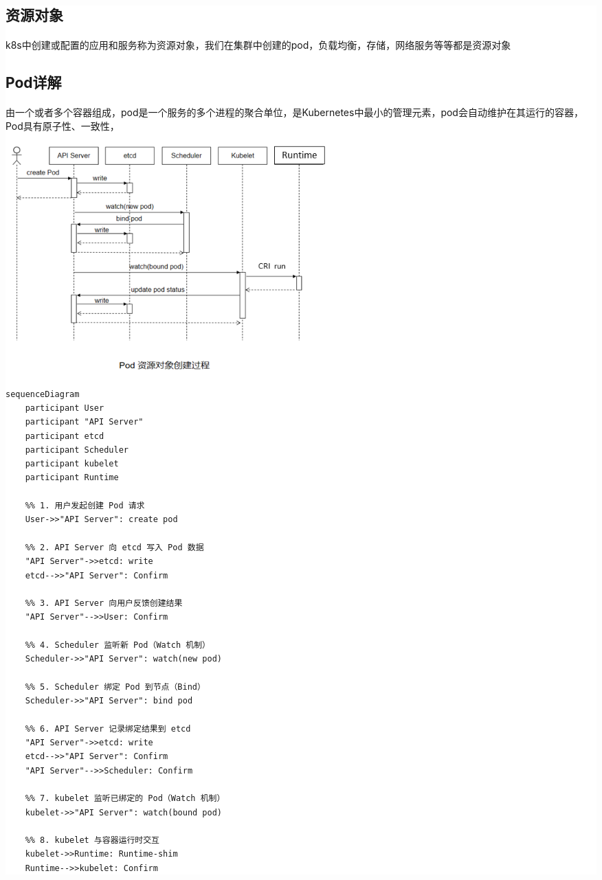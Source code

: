 ## 资源对象

k8s中创建或配置的应用和服务称为资源对象，我们在集群中创建的pod，负载均衡，存储，网络服务等等都是资源对象

## Pod详解

由一个或者多个容器组成，pod是一个服务的多个进程的聚合单位，是Kubernetes中最小的管理元素，pod会自动维护在其运行的容器，Pod具有原子性、一致性，

![image-20250609105551607](./image-20250609105551607.png)

```mermaid
sequenceDiagram
    participant User
    participant "API Server"
    participant etcd
    participant Scheduler
    participant kubelet
    participant Runtime
    
    %% 1. 用户发起创建 Pod 请求
    User->>"API Server": create pod
    
    %% 2. API Server 向 etcd 写入 Pod 数据
    "API Server"->>etcd: write
    etcd-->>"API Server": Confirm
    
    %% 3. API Server 向用户反馈创建结果
    "API Server"-->>User: Confirm
    
    %% 4. Scheduler 监听新 Pod（Watch 机制）
    Scheduler->>"API Server": watch(new pod)
    
    %% 5. Scheduler 绑定 Pod 到节点（Bind）
    Scheduler->>"API Server": bind pod
    
    %% 6. API Server 记录绑定结果到 etcd
    "API Server"->>etcd: write
    etcd-->>"API Server": Confirm
    "API Server"-->>Scheduler: Confirm
    
    %% 7. kubelet 监听已绑定的 Pod（Watch 机制）
    kubelet->>"API Server": watch(bound pod)
    
    %% 8. kubelet 与容器运行时交互
    kubelet->>Runtime: Runtime-shim
    Runtime-->>kubelet: Confirm
```